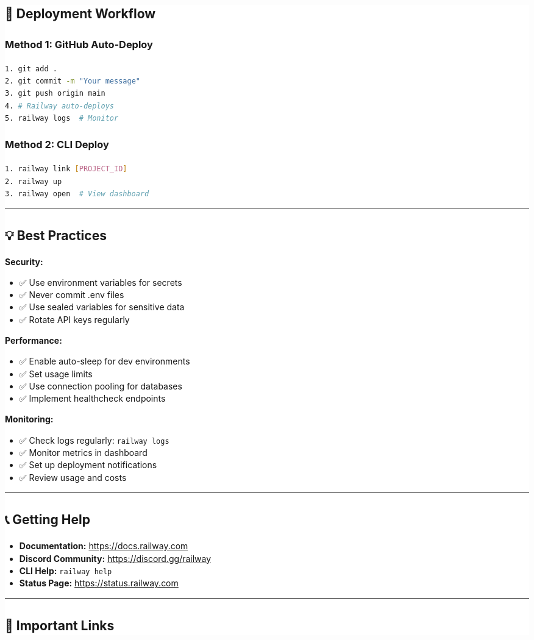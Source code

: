 ## 🎯 Deployment Workflow

### Method 1: GitHub Auto-Deploy
```bash
1. git add .
2. git commit -m "Your message"
3. git push origin main
4. # Railway auto-deploys
5. railway logs  # Monitor
```

### Method 2: CLI Deploy
```bash
1. railway link [PROJECT_ID]
2. railway up
3. railway open  # View dashboard
```

---

## 💡 Best Practices

**Security:**
- ✅ Use environment variables for secrets
- ✅ Never commit .env files
- ✅ Use sealed variables for sensitive data
- ✅ Rotate API keys regularly

**Performance:**
- ✅ Enable auto-sleep for dev environments
- ✅ Set usage limits
- ✅ Use connection pooling for databases
- ✅ Implement healthcheck endpoints

**Monitoring:**
- ✅ Check logs regularly: `railway logs`
- ✅ Monitor metrics in dashboard
- ✅ Set up deployment notifications
- ✅ Review usage and costs

---

## 📞 Getting Help

- **Documentation:** https://docs.railway.com
- **Discord Community:** https://discord.gg/railway
- **CLI Help:** `railway help`
- **Status Page:** https://status.railway.com

---

## 🔗 Important Links
